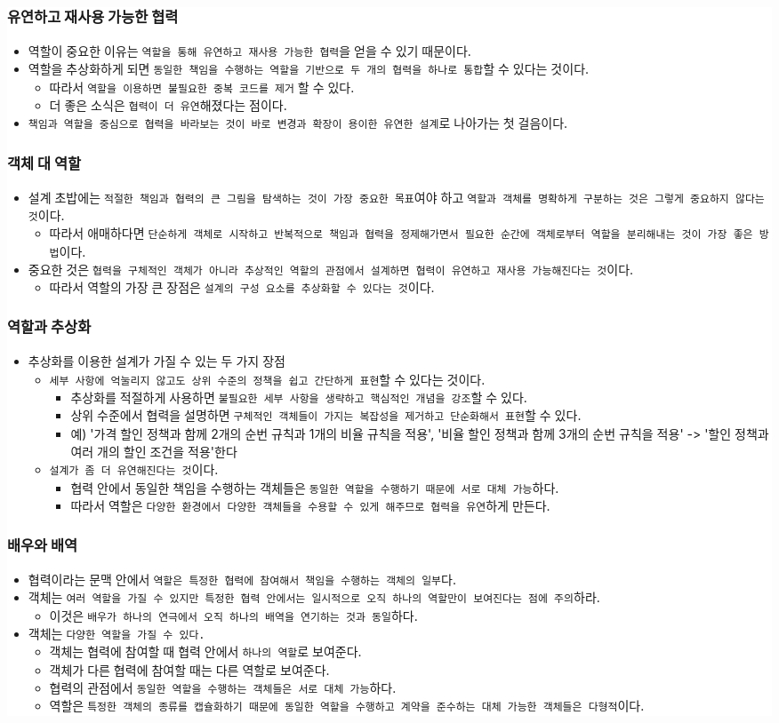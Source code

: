 ### 유연하고 재사용 가능한 협력
- 역할이 중요한 이유는 `역할을 통해 유연하고 재사용 가능한 협력`을 얻을 수 있기 때문이다.
- 역할을 추상화하게 되면 `동일한 책임을 수행하는 역할을 기반으로 두 개의 협력을 하나로 통합`할 수 있다는 것이다.
  - 따라서 `역할을 이용하면 불필요한 중복 코드를 제거` 할 수 있다.
  - 더 좋은 소식은 `협력이 더 유연`해졌다는 점이다.
- `책임과 역할을 중심으로 협력을 바라보는 것이 바로 변경과 확장이 용이한 유연한 설계`로 나아가는 첫 걸음이다.

### 객체 대 역할
- 설계 초밥에는 `적절한 책임과 협력의 큰 그림을 탐색하는 것이 가장 중요한 목표`여야 하고 `역할과 객체를 명확하게 구분하는 것은 그렇게 중요하지 않다는 것`이다.
  - 따라서 애매하다면 `단순하게 객체로 시작하고 반복적으로 책임과 협력을 정제해가면서 필요한 순간에 객체로부터 역할을 분리해내는 것이 가장 좋은 방법`이다.
- 중요한 것은 `협력을 구체적인 객체가 아니라 추상적인 역할의 관점에서 설계하면 협력이 유연하고 재사용 가능해진다는 것`이다.
  - 따라서 역할의 가장 큰 장점은 `설계의 구성 요소를 추상화할 수 있다는 것`이다.

### 역할과 추상화
- 추상화를 이용한 설계가 가질 수 있는 두 가지 장점
  - `세부 사항에 억눌리지 않고도 상위 수준의 정책을 쉽고 간단하게 표현`할 수 있다는 것이다.
    - 추상화를 적절하게 사용하면 `불필요한 세부 사항을 생략하고 핵심적인 개념을 강조`할 수 있다.
    - 상위 수준에서 협력을 설명하면 `구체적인 객체들이 가지는 복잡성을 제거하고 단순화해서 표현`할 수 있다.
    - 예) '가격 할인 정책과 함께 2개의 순번 규칙과 1개의 비율 규칙을 적용', '비율 할인 정책과 함께 3개의 순번 규칙을 적용' -> '할인 정책과 여러 개의 할인 조건을 적용'한다
  - `설계가 좀 더 유연해진다는 것`이다.
    - 협력 안에서 동일한 책임을 수행하는 객체들은 `동일한 역할을 수행하기 때문에 서로 대체 가능`하다.
    - 따라서 역할은 `다양한 환경에서 다양한 객체들을 수용할 수 있게 해주므로 협력을 유연`하게 만든다.

### 배우와 배역
- 협력이라는 문맥 안에서 `역할은 특정한 협력에 참여해서 책임을 수행하는 객체의 일부`다.
- 객체는 `여러 역할을 가질 수 있지만 특정한 협력 안에서는 일시적으로 오직 하나의 역할만이 보여진다는 점에 주의`하라.
  - 이것은 `배우가 하나의 연극에서 오직 하나의 배역을 연기하는 것과 동일`하다.
- 객체는 `다양한 역할을 가질 수 있다.`
  - 객체는 협력에 참여할 때 협력 안에서 `하나의 역할`로 보여준다.
  - 객체가 다른 협력에 참여할 때는 다른 역할로 보여준다.
  - 협력의 관점에서 `동일한 역할을 수행하는 객체들은 서로 대체 가능`하다.
  - 역할은 `특정한 객체의 종류를 캡슐화하기 때문에 동일한 역할을 수행하고 계약을 준수하는 대체 가능한 객체들은 다형적`이다.